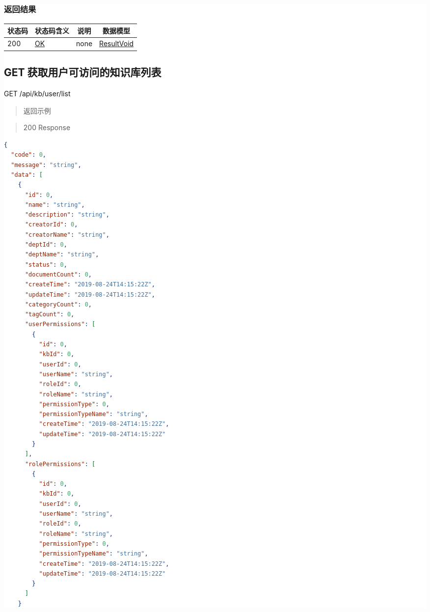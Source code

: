 ### 返回结果

|状态码|状态码含义|说明|数据模型|
|---|---|---|---|
|200|[OK](https://tools.ietf.org/html/rfc7231#section-6.3.1)|none|[ResultVoid](#schemaresultvoid)|

<a id="opIdgetUserKnowledgeBases"></a>

## GET 获取用户可访问的知识库列表

GET /api/kb/user/list

> 返回示例

> 200 Response

```json
{
  "code": 0,
  "message": "string",
  "data": [
    {
      "id": 0,
      "name": "string",
      "description": "string",
      "creatorId": 0,
      "creatorName": "string",
      "deptId": 0,
      "deptName": "string",
      "status": 0,
      "documentCount": 0,
      "createTime": "2019-08-24T14:15:22Z",
      "updateTime": "2019-08-24T14:15:22Z",
      "categoryCount": 0,
      "tagCount": 0,
      "userPermissions": [
        {
          "id": 0,
          "kbId": 0,
          "userId": 0,
          "userName": "string",
          "roleId": 0,
          "roleName": "string",
          "permissionType": 0,
          "permissionTypeName": "string",
          "createTime": "2019-08-24T14:15:22Z",
          "updateTime": "2019-08-24T14:15:22Z"
        }
      ],
      "rolePermissions": [
        {
          "id": 0,
          "kbId": 0,
          "userId": 0,
          "userName": "string",
          "roleId": 0,
          "roleName": "string",
          "permissionType": 0,
          "permissionTypeName": "string",
          "createTime": "2019-08-24T14:15:22Z",
          "updateTime": "2019-08-24T14:15:22Z"
        }
      ]
    }
```